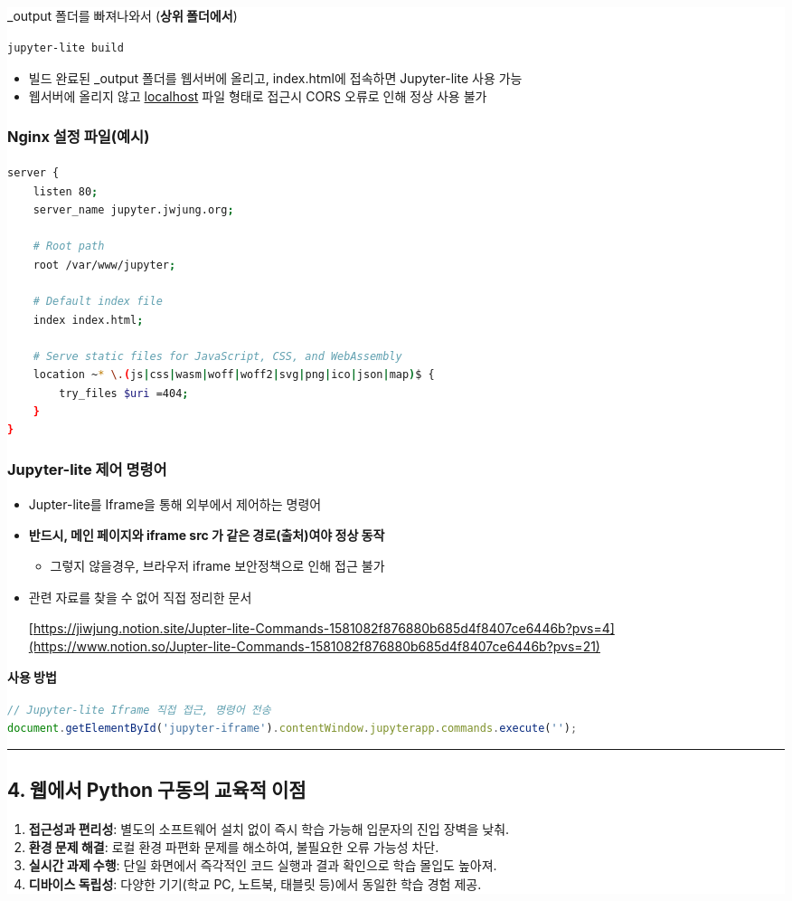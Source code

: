_output 폴더를 빠져나와서 (**상위 폴더에서**)

```bash
jupyter-lite build
```

- 빌드 완료된 _output 폴더를 웹서버에 올리고, index.html에 접속하면 Jupyter-lite 사용 가능
- 웹서버에 올리지 않고 [localhost](http://localhost) 파일 형태로 접근시 CORS 오류로 인해 정상 사용 불가

### Nginx 설정 파일(예시)

```bash
server {
    listen 80;
    server_name jupyter.jwjung.org;

    # Root path
    root /var/www/jupyter;
    
    # Default index file
    index index.html;

    # Serve static files for JavaScript, CSS, and WebAssembly
    location ~* \.(js|css|wasm|woff|woff2|svg|png|ico|json|map)$ {
        try_files $uri =404;
    }
}
```

### Jupyter-lite 제어 명령어

- Jupter-lite를 Iframe을 통해 외부에서 제어하는 명령어
- **반드시, 메인 페이지와 iframe src 가 같은 경로(출처)여야 정상 동작**
    - 그렇지 않을경우, 브라우저 iframe 보안정책으로 인해 접근 불가

- 관련 자료를 찾을 수 없어 직접 정리한 문서
    
    [https://jiwjung.notion.site/Jupter-lite-Commands-1581082f876880b685d4f8407ce6446b?pvs=4](https://www.notion.so/Jupter-lite-Commands-1581082f876880b685d4f8407ce6446b?pvs=21)
    

**사용 방법**

```jsx
// Jupyter-lite Iframe 직접 접근, 명령어 전송
document.getElementById('jupyter-iframe').contentWindow.jupyterapp.commands.execute('');
```

---

## 4. 웹에서 Python 구동의 교육적 이점

1. **접근성과 편리성**: 별도의 소프트웨어 설치 없이 즉시 학습 가능해 입문자의 진입 장벽을 낮춰.
2. **환경 문제 해결**: 로컬 환경 파편화 문제를 해소하여, 불필요한 오류 가능성 차단.
3. **실시간 과제 수행**: 단일 화면에서 즉각적인 코드 실행과 결과 확인으로 학습 몰입도 높아져.
4. **디바이스 독립성**: 다양한 기기(학교 PC, 노트북, 태블릿 등)에서 동일한 학습 경험 제공.
